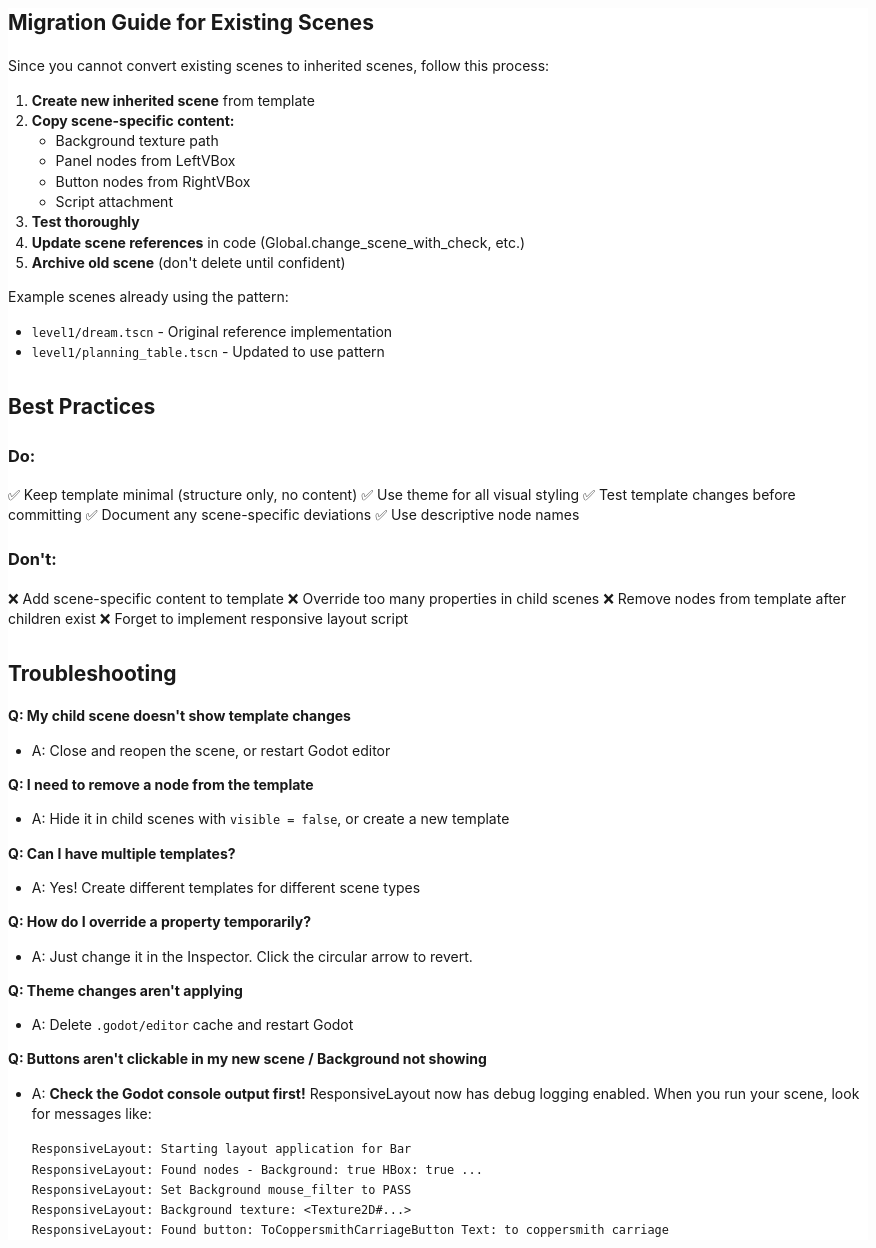 ## Migration Guide for Existing Scenes

Since you cannot convert existing scenes to inherited scenes, follow this process:

1. **Create new inherited scene** from template
2. **Copy scene-specific content:**
   - Background texture path
   - Panel nodes from LeftVBox
   - Button nodes from RightVBox
   - Script attachment
3. **Test thoroughly**
4. **Update scene references** in code (Global.change_scene_with_check, etc.)
5. **Archive old scene** (don't delete until confident)

Example scenes already using the pattern:
- `level1/dream.tscn` - Original reference implementation
- `level1/planning_table.tscn` - Updated to use pattern

## Best Practices

### Do:
✅ Keep template minimal (structure only, no content)
✅ Use theme for all visual styling
✅ Test template changes before committing
✅ Document any scene-specific deviations
✅ Use descriptive node names

### Don't:
❌ Add scene-specific content to template
❌ Override too many properties in child scenes
❌ Remove nodes from template after children exist
❌ Forget to implement responsive layout script

## Troubleshooting

**Q: My child scene doesn't show template changes**
- A: Close and reopen the scene, or restart Godot editor

**Q: I need to remove a node from the template**
- A: Hide it in child scenes with `visible = false`, or create a new template

**Q: Can I have multiple templates?**
- A: Yes! Create different templates for different scene types

**Q: How do I override a property temporarily?**
- A: Just change it in the Inspector. Click the circular arrow to revert.

**Q: Theme changes aren't applying**
- A: Delete `.godot/editor` cache and restart Godot

**Q: Buttons aren't clickable in my new scene / Background not showing**
- A: **Check the Godot console output first!** ResponsiveLayout now has debug logging enabled. When you run your scene, look for messages like:
  ```
  ResponsiveLayout: Starting layout application for Bar
  ResponsiveLayout: Found nodes - Background: true HBox: true ...
  ResponsiveLayout: Set Background mouse_filter to PASS
  ResponsiveLayout: Background texture: <Texture2D#...>
  ResponsiveLayout: Found button: ToCoppersmithCarriageButton Text: to coppersmith carriage
  ```
